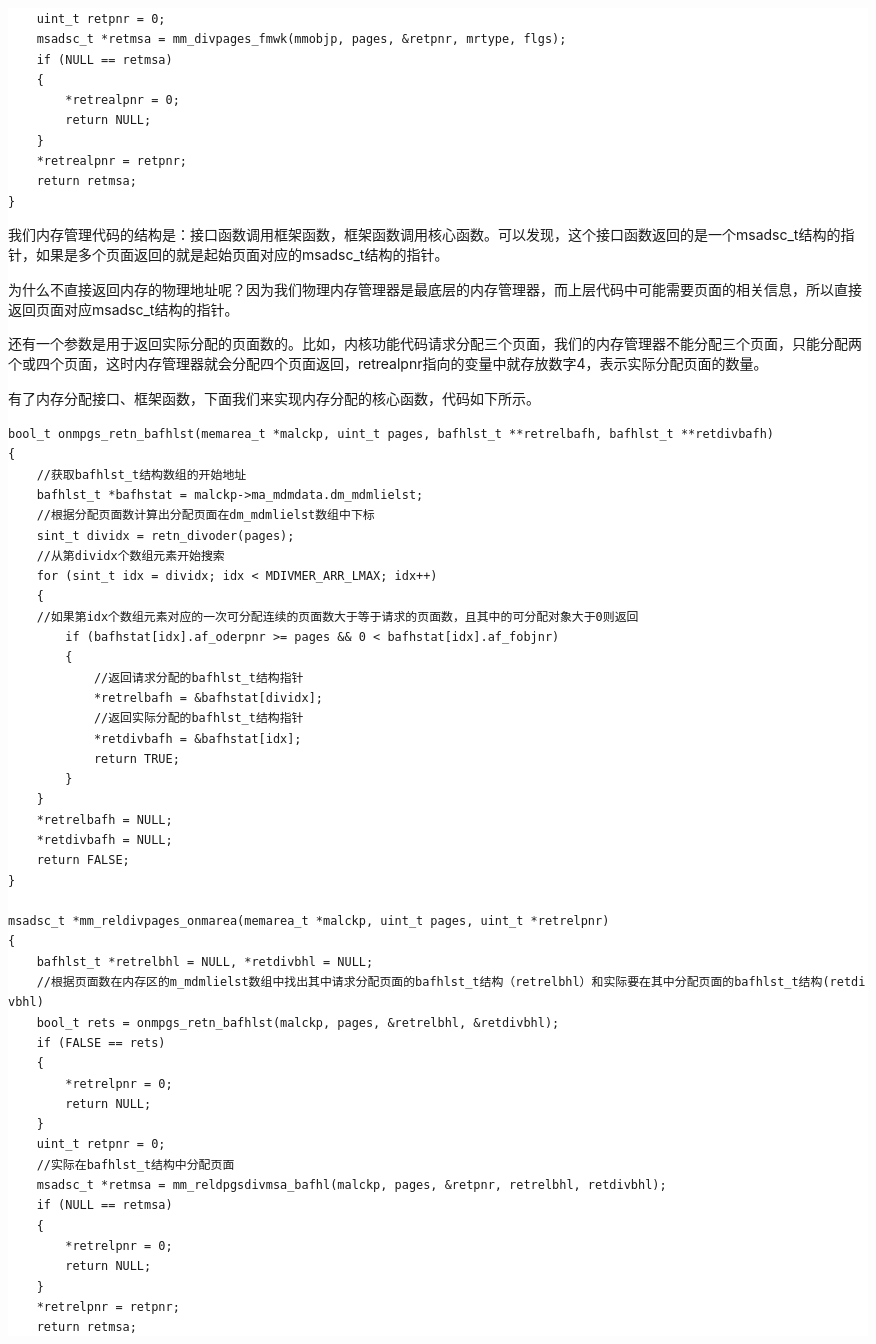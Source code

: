         uint_t retpnr = 0;
        msadsc_t *retmsa = mm_divpages_fmwk(mmobjp, pages, &retpnr, mrtype, flgs);
        if (NULL == retmsa)
        {
            *retrealpnr = 0;
            return NULL;
        }
        *retrealpnr = retpnr;
        return retmsa;
    }
    

我们内存管理代码的结构是：接口函数调用框架函数，框架函数调用核心函数。可以发现，这个接口函数返回的是一个msadsc\_t结构的指针，如果是多个页面返回的就是起始页面对应的msadsc\_t结构的指针。

为什么不直接返回内存的物理地址呢？因为我们物理内存管理器是最底层的内存管理器，而上层代码中可能需要页面的相关信息，所以直接返回页面对应msadsc\_t结构的指针。

还有一个参数是用于返回实际分配的页面数的。比如，内核功能代码请求分配三个页面，我们的内存管理器不能分配三个页面，只能分配两个或四个页面，这时内存管理器就会分配四个页面返回，retrealpnr指向的变量中就存放数字4，表示实际分配页面的数量。

有了内存分配接口、框架函数，下面我们来实现内存分配的核心函数，代码如下所示。

    bool_t onmpgs_retn_bafhlst(memarea_t *malckp, uint_t pages, bafhlst_t **retrelbafh, bafhlst_t **retdivbafh)
    {
        //获取bafhlst_t结构数组的开始地址
        bafhlst_t *bafhstat = malckp->ma_mdmdata.dm_mdmlielst;       
        //根据分配页面数计算出分配页面在dm_mdmlielst数组中下标
        sint_t dividx = retn_divoder(pages);
        //从第dividx个数组元素开始搜索
        for (sint_t idx = dividx; idx < MDIVMER_ARR_LMAX; idx++)
        {
        //如果第idx个数组元素对应的一次可分配连续的页面数大于等于请求的页面数，且其中的可分配对象大于0则返回 
            if (bafhstat[idx].af_oderpnr >= pages && 0 < bafhstat[idx].af_fobjnr)
            {
                //返回请求分配的bafhlst_t结构指针
                *retrelbafh = &bafhstat[dividx];
                //返回实际分配的bafhlst_t结构指针
                *retdivbafh = &bafhstat[idx];
                return TRUE;
            }
        }
        *retrelbafh = NULL;
        *retdivbafh = NULL;
        return FALSE;
    }
    
    msadsc_t *mm_reldivpages_onmarea(memarea_t *malckp, uint_t pages, uint_t *retrelpnr)
    {
        bafhlst_t *retrelbhl = NULL, *retdivbhl = NULL;
        //根据页面数在内存区的m_mdmlielst数组中找出其中请求分配页面的bafhlst_t结构（retrelbhl）和实际要在其中分配页面的bafhlst_t结构(retdivbhl)
        bool_t rets = onmpgs_retn_bafhlst(malckp, pages, &retrelbhl, &retdivbhl);
        if (FALSE == rets)
        {
            *retrelpnr = 0;
            return NULL;
        }
        uint_t retpnr = 0;
        //实际在bafhlst_t结构中分配页面
        msadsc_t *retmsa = mm_reldpgsdivmsa_bafhl(malckp, pages, &retpnr, retrelbhl, retdivbhl);
        if (NULL == retmsa)
        {
            *retrelpnr = 0;
            return NULL;
        }
        *retrelpnr = retpnr;
        return retmsa;